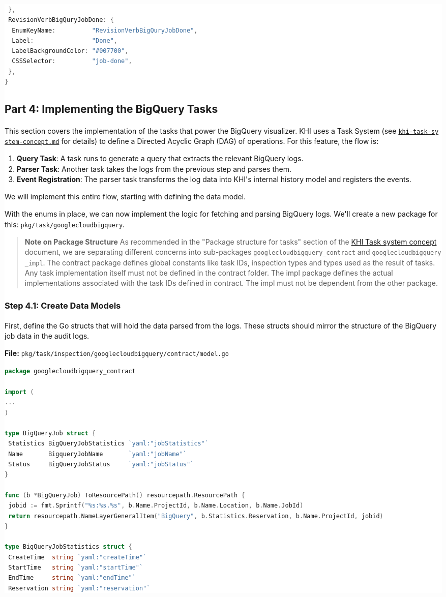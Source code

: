 ```go
 },
 RevisionVerbBigQuryJobDone: {
  EnumKeyName:          "RevisionVerbBigQuryJobDone",
  Label:                "Done",
  LabelBackgroundColor: "#007700",
  CSSSelector:          "job-done",
 },
}
```

## Part 4: Implementing the BigQuery Tasks

This section covers the implementation of the tasks that power the BigQuery visualizer. KHI uses a Task System (see [`khi-task-system-concept.md`](../khi-task-system-concept.md) for details) to define a Directed Acyclic Graph (DAG) of operations. For this feature, the flow is:

1. **Query Task**: A task runs to generate a query that extracts the relevant BigQuery logs.
2. **Parser Task**: Another task takes the logs from the previous step and parses them.
3. **Event Registration**: The parser task transforms the log data into KHI's internal history model and registers the events.

We will implement this entire flow, starting with defining the data model.

With the enums in place, we can now implement the logic for fetching and parsing BigQuery logs. We'll create a new package for this: `pkg/task/googlecloudbigquery`.

> **Note on Package Structure**
> As recommended in the "Package structure for tasks" section of the [KHI Task system concept](../khi-task-system-concept.md) document, we are separating different concerns into sub-packages `googlecloudbigquery_contract` and `googlecloudbigquery_impl`.
> The contract package defines global constants like task IDs, inspection types and types used as the result of tasks. Any task implementation itself must not be defined in the contract folder.
> The impl package defines the actual implementations associated with the task IDs defined in contract. The impl must not be dependent from the other package.

### Step 4.1: Create Data Models

First, define the Go structs that will hold the data parsed from the logs. These structs should mirror the structure of the BigQuery job data in the audit logs.

**File:** `pkg/task/inspection/googlecloudbigquery/contract/model.go`

```go
package googlecloudbigquery_contract

import (
...
)

type BigQueryJob struct {
 Statistics BigQueryJobStatistics `yaml:"jobStatistics"`
 Name       BigqueryJobName       `yaml:"jobName"`
 Status     BigQueryJobStatus     `yaml:"jobStatus"`
}

func (b *BigQueryJob) ToResourcePath() resourcepath.ResourcePath {
 jobid := fmt.Sprintf("%s:%s.%s", b.Name.ProjectId, b.Name.Location, b.Name.JobId)
 return resourcepath.NameLayerGeneralItem("BigQuery", b.Statistics.Reservation, b.Name.ProjectId, jobid)
}

type BigQueryJobStatistics struct {
 CreateTime  string `yaml:"createTime"`
 StartTime   string `yaml:"startTime"`
 EndTime     string `yaml:"endTime"`
 Reservation string `yaml:"reservation"`
```